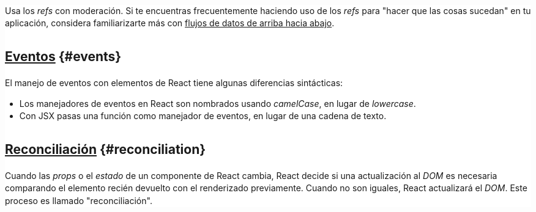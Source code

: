 Usa los *refs* con moderación. Si te encuentras frecuentemente haciendo uso de los *refs* para "hacer que las cosas sucedan" en tu aplicación, considera familiarizarte más con [flujos de datos de arriba hacia abajo](/docs/lifting-state-up.html).

## [Eventos](/docs/handling-events.html) {#events}

El manejo de eventos con elementos de React tiene algunas diferencias sintácticas:

* Los manejadores de eventos en React son nombrados usando *camelCase*, en lugar de *lowercase*.
* Con JSX pasas una función como manejador de eventos, en lugar de una cadena de texto.

## [Reconciliación](/docs/reconciliation.html) {#reconciliation}

Cuando las *props* o el *estado* de un componente de React cambia, React decide si una actualización al *DOM* es necesaria comparando el elemento recién devuelto con el renderizado previamente. Cuando no son iguales, React actualizará el *DOM*. Este proceso es llamado "reconciliación".